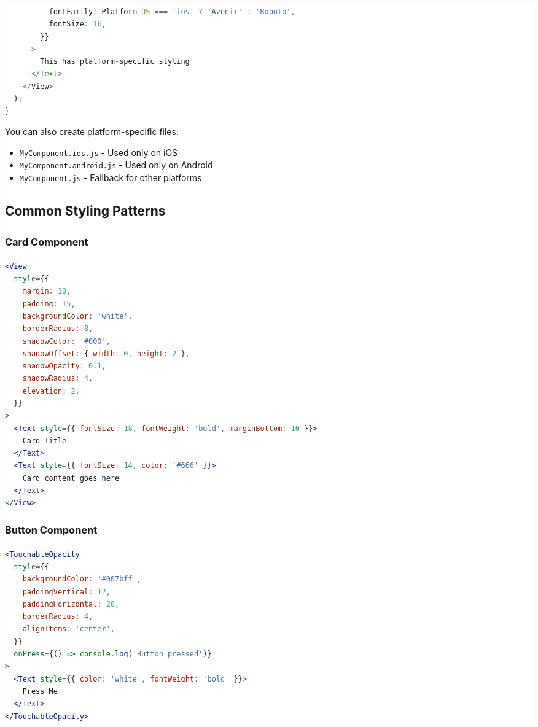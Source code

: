 ```jsx
          fontFamily: Platform.OS === 'ios' ? 'Avenir' : 'Roboto',
          fontSize: 16,
        }}
      >
        This has platform-specific styling
      </Text>
    </View>
  );
}
```

You can also create platform-specific files:
- `MyComponent.ios.js` - Used only on iOS
- `MyComponent.android.js` - Used only on Android
- `MyComponent.js` - Fallback for other platforms

## Common Styling Patterns

### Card Component
```jsx
<View
  style={{
    margin: 10,
    padding: 15,
    backgroundColor: 'white',
    borderRadius: 8,
    shadowColor: '#000',
    shadowOffset: { width: 0, height: 2 },
    shadowOpacity: 0.1,
    shadowRadius: 4,
    elevation: 2,
  }}
>
  <Text style={{ fontSize: 18, fontWeight: 'bold', marginBottom: 10 }}>
    Card Title
  </Text>
  <Text style={{ fontSize: 14, color: '#666' }}>
    Card content goes here
  </Text>
</View>
```

### Button Component
```jsx
<TouchableOpacity
  style={{
    backgroundColor: '#007bff',
    paddingVertical: 12,
    paddingHorizontal: 20,
    borderRadius: 4,
    alignItems: 'center',
  }}
  onPress={() => console.log('Button pressed')}
>
  <Text style={{ color: 'white', fontWeight: 'bold' }}>
    Press Me
  </Text>
</TouchableOpacity>
```
